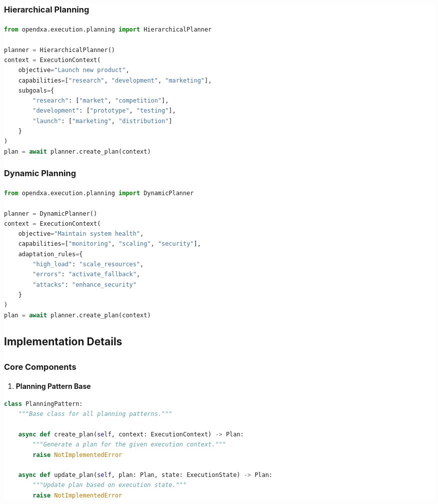 ### Hierarchical Planning
```python
from opendxa.execution.planning import HierarchicalPlanner

planner = HierarchicalPlanner()
context = ExecutionContext(
    objective="Launch new product",
    capabilities=["research", "development", "marketing"],
    subgoals={
        "research": ["market", "competition"],
        "development": ["prototype", "testing"],
        "launch": ["marketing", "distribution"]
    }
)
plan = await planner.create_plan(context)
```

### Dynamic Planning
```python
from opendxa.execution.planning import DynamicPlanner

planner = DynamicPlanner()
context = ExecutionContext(
    objective="Maintain system health",
    capabilities=["monitoring", "scaling", "security"],
    adaptation_rules={
        "high_load": "scale_resources",
        "errors": "activate_fallback",
        "attacks": "enhance_security"
    }
)
plan = await planner.create_plan(context)
```

## Implementation Details

### Core Components

1. **Planning Pattern Base**
```python
class PlanningPattern:
    """Base class for all planning patterns."""
    
    async def create_plan(self, context: ExecutionContext) -> Plan:
        """Generate a plan for the given execution context."""
        raise NotImplementedError
        
    async def update_plan(self, plan: Plan, state: ExecutionState) -> Plan:
        """Update plan based on execution state."""
        raise NotImplementedError
```
